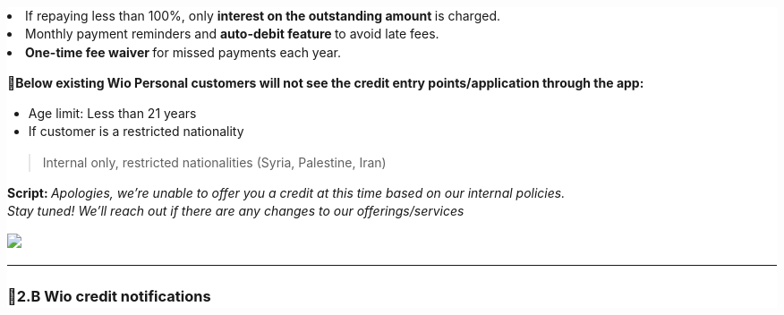   </li>
  <li class="ghq-card-content__bulleted-list-item" data-ghq-card-content-type="BULLETED_LIST_ITEM">
   If repaying less than 100%, only
   <strong class="ghq-card-content__bold" data-ghq-card-content-type="BOLD">
    interest on the outstanding amount
   </strong>
   is charged.
  </li>
  <li class="ghq-card-content__bulleted-list-item" data-ghq-card-content-type="BULLETED_LIST_ITEM">
   Monthly payment reminders and
   <strong class="ghq-card-content__bold" data-ghq-card-content-type="BOLD">
    auto-debit feature
   </strong>
   to avoid late fees.
  </li>
  <li class="ghq-card-content__bulleted-list-item" data-ghq-card-content-type="BULLETED_LIST_ITEM">
   <strong class="ghq-card-content__bold" data-ghq-card-content-type="BOLD">
    One-time fee waiver
   </strong>
   for missed payments each year.
  </li>
 </ul>
</ul>
<p class="ghq-card-content__paragraph ghq-is-empty" data-ghq-card-content-type="paragraph">
</p>
<p class="ghq-card-content__paragraph" data-ghq-card-content-type="paragraph">
 <strong class="ghq-card-content__bold" data-ghq-card-content-type="BOLD">
  🔴Below existing Wio Personal customers will not see the credit entry points/application through the app:
 </strong>
</p>
<ul class="ghq-card-content__bulleted-list" data-ghq-card-content-type="BULLETED_LIST">
 <li class="ghq-card-content__bulleted-list-item" data-ghq-card-content-type="BULLETED_LIST_ITEM">
  Age limit: Less than 21 years
 </li>
 <li class="ghq-card-content__bulleted-list-item" data-ghq-card-content-type="BULLETED_LIST_ITEM">
  If customer is a restricted nationality
 </li>
</ul>
<blockquote class="ghq-card-content__block-quote" data-ghq-card-content-type="BLOCK_QUOTE">
 Internal only, restricted nationalities (Syria, Palestine, Iran)
</blockquote>
<p class="ghq-card-content__paragraph" data-ghq-card-content-type="paragraph">
 <strong class="ghq-card-content__bold" data-ghq-card-content-type="BOLD">
  Script:
 </strong>
 <em class="ghq-card-content__italic" data-ghq-card-content-type="ITALIC">
  Apologies, we’re unable to offer you a credit at this time based on our internal policies.
 </em>
 <br/>
 <em class="ghq-card-content__italic" data-ghq-card-content-type="ITALIC">
  Stay tuned! We’ll reach out if there are any changes to our offerings/services
 </em>
</p>
<p class="ghq-card-content__paragraph" data-ghq-card-content-type="paragraph">
 <span class="ghq-card-content__image-container">
  <img class="ghq-card-content__image" data-ghq-card-content-image-filename="Unnamed" data-ghq-card-content-type="IMAGE" src="https://content.api.getguru.com/files/view/01650dc6-5e0f-4493-9538-0f13313ea837" style="width:1062px" width="1062"/>
 </span>
</p>
<hr class="ghq-card-content__horizontal-rule" data-ghq-card-content-type="DIVIDER"/>
<h3 class="ghq-card-content__small-heading" data-ghq-card-content-type="SMALL_HEADING">
 💬2.B Wio credit notifications
</h3>